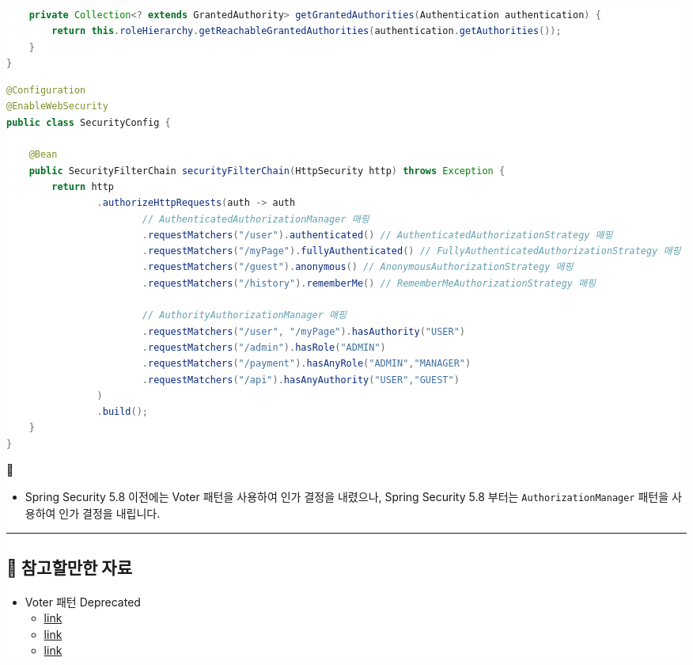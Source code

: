 ```java
    private Collection<? extends GrantedAuthority> getGrantedAuthorities(Authentication authentication) {
        return this.roleHierarchy.getReachableGrantedAuthorities(authentication.getAuthorities());
    }
}
```

```java
@Configuration
@EnableWebSecurity
public class SecurityConfig {

    @Bean
    public SecurityFilterChain securityFilterChain(HttpSecurity http) throws Exception {
        return http
                .authorizeHttpRequests(auth -> auth
                        // AuthenticatedAuthorizationManager 매핑
                        .requestMatchers("/user").authenticated() // AuthenticatedAuthorizationStrategy 매핑
                        .requestMatchers("/myPage").fullyAuthenticated() // FullyAuthenticatedAuthorizationStrategy 매핑
                        .requestMatchers("/guest").anonymous() // AnonymousAuthorizationStrategy 매핑
                        .requestMatchers("/history").rememberMe() // RememberMeAuthorizationStrategy 매핑
                        
                        // AuthorityAuthorizationManager 매핑
                        .requestMatchers("/user", "/myPage").hasAuthority("USER")
                        .requestMatchers("/admin").hasRole("ADMIN")
                        .requestMatchers("/payment").hasAnyRole("ADMIN","MANAGER")
                        .requestMatchers("/api").hasAnyAuthority("USER","GUEST")
                )
                .build();
    }
}
```

📌
- Spring Security 5.8 이전에는 Voter 패턴을 사용하여 인가 결정을 내렸으나, Spring Security 5.8 부터는 `AuthorizationManager` 패턴을 사용하여 인가 결정을 내립니다.

---

## 📂 참고할만한 자료
- Voter 패턴 Deprecated
  - [link](https://stackoverflow.com/questions/74763256/accessdecisionvoter-deprecated-with-spring-security-6-x)
  - [link](https://docs.spring.io/spring-security/reference/5.8/migration/servlet/authorization.html#_replace_any_custom_method_security_accessdecisionmanagers)
  - [link](https://spring.io/security/cve-2024-22257)

